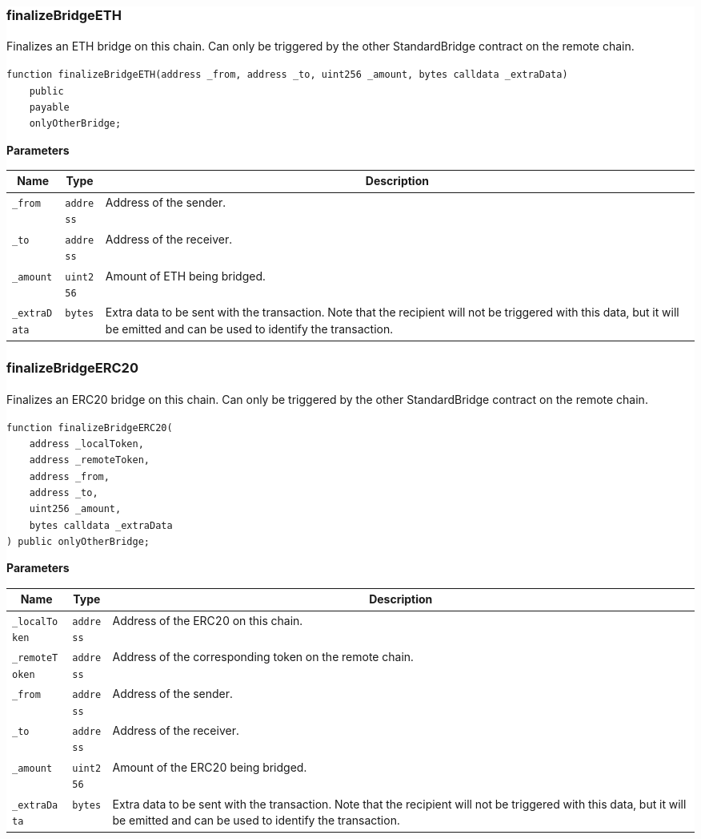 
### finalizeBridgeETH

Finalizes an ETH bridge on this chain. Can only be triggered by the other
StandardBridge contract on the remote chain.


```solidity
function finalizeBridgeETH(address _from, address _to, uint256 _amount, bytes calldata _extraData)
    public
    payable
    onlyOtherBridge;
```
**Parameters**

|Name|Type|Description|
|----|----|-----------|
|`_from`|`address`|     Address of the sender.|
|`_to`|`address`|       Address of the receiver.|
|`_amount`|`uint256`|   Amount of ETH being bridged.|
|`_extraData`|`bytes`|Extra data to be sent with the transaction. Note that the recipient will not be triggered with this data, but it will be emitted and can be used to identify the transaction.|


### finalizeBridgeERC20

Finalizes an ERC20 bridge on this chain. Can only be triggered by the other
StandardBridge contract on the remote chain.


```solidity
function finalizeBridgeERC20(
    address _localToken,
    address _remoteToken,
    address _from,
    address _to,
    uint256 _amount,
    bytes calldata _extraData
) public onlyOtherBridge;
```
**Parameters**

|Name|Type|Description|
|----|----|-----------|
|`_localToken`|`address`| Address of the ERC20 on this chain.|
|`_remoteToken`|`address`|Address of the corresponding token on the remote chain.|
|`_from`|`address`|       Address of the sender.|
|`_to`|`address`|         Address of the receiver.|
|`_amount`|`uint256`|     Amount of the ERC20 being bridged.|
|`_extraData`|`bytes`|  Extra data to be sent with the transaction. Note that the recipient will not be triggered with this data, but it will be emitted and can be used to identify the transaction.|
